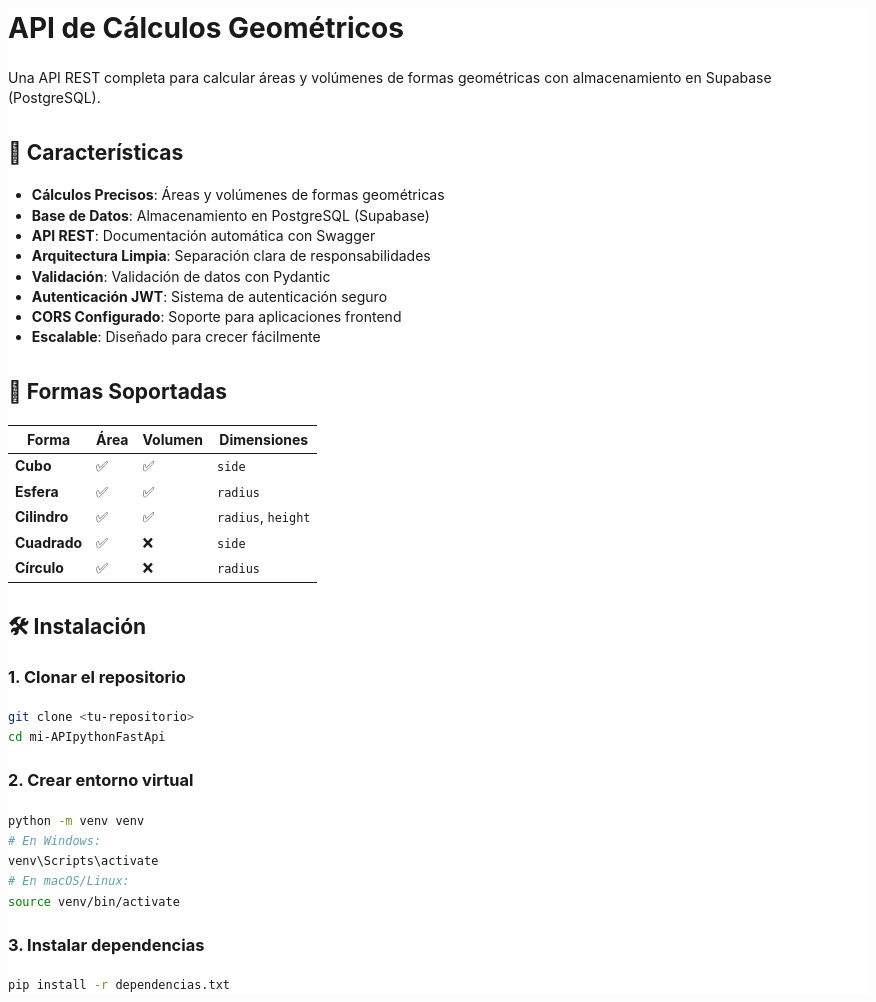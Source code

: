 # API de Cálculos Geométricos

Una API REST completa para calcular áreas y volúmenes de formas geométricas con almacenamiento en Supabase (PostgreSQL).

## 🚀 Características

- **Cálculos Precisos**: Áreas y volúmenes de formas geométricas
- **Base de Datos**: Almacenamiento en PostgreSQL (Supabase)
- **API REST**: Documentación automática con Swagger
- **Arquitectura Limpia**: Separación clara de responsabilidades
- **Validación**: Validación de datos con Pydantic
- **Autenticación JWT**: Sistema de autenticación seguro
- **CORS Configurado**: Soporte para aplicaciones frontend
- **Escalable**: Diseñado para crecer fácilmente

## 📐 Formas Soportadas

| Forma | Área | Volumen | Dimensiones |
|-------|------|---------|-------------|
| **Cubo** | ✅ | ✅ | `side` |
| **Esfera** | ✅ | ✅ | `radius` |
| **Cilindro** | ✅ | ✅ | `radius`, `height` |
| **Cuadrado** | ✅ | ❌ | `side` |
| **Círculo** | ✅ | ❌ | `radius` |

## 🛠️ Instalación

### 1. Clonar el repositorio
```bash
git clone <tu-repositorio>
cd mi-APIpythonFastApi
```

### 2. Crear entorno virtual
```bash
python -m venv venv
# En Windows:
venv\Scripts\activate
# En macOS/Linux:
source venv/bin/activate
```

### 3. Instalar dependencias
```bash
pip install -r dependencias.txt
```
